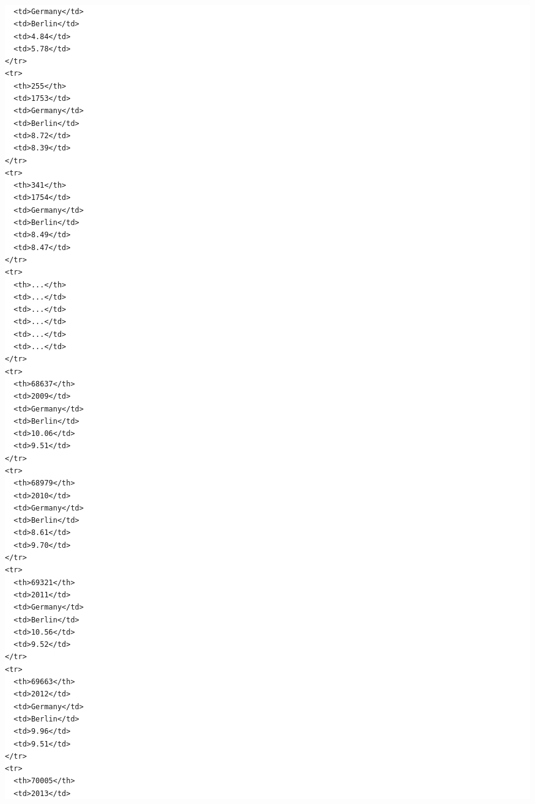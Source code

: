       <td>Germany</td>
      <td>Berlin</td>
      <td>4.84</td>
      <td>5.78</td>
    </tr>
    <tr>
      <th>255</th>
      <td>1753</td>
      <td>Germany</td>
      <td>Berlin</td>
      <td>8.72</td>
      <td>8.39</td>
    </tr>
    <tr>
      <th>341</th>
      <td>1754</td>
      <td>Germany</td>
      <td>Berlin</td>
      <td>8.49</td>
      <td>8.47</td>
    </tr>
    <tr>
      <th>...</th>
      <td>...</td>
      <td>...</td>
      <td>...</td>
      <td>...</td>
      <td>...</td>
    </tr>
    <tr>
      <th>68637</th>
      <td>2009</td>
      <td>Germany</td>
      <td>Berlin</td>
      <td>10.06</td>
      <td>9.51</td>
    </tr>
    <tr>
      <th>68979</th>
      <td>2010</td>
      <td>Germany</td>
      <td>Berlin</td>
      <td>8.61</td>
      <td>9.70</td>
    </tr>
    <tr>
      <th>69321</th>
      <td>2011</td>
      <td>Germany</td>
      <td>Berlin</td>
      <td>10.56</td>
      <td>9.52</td>
    </tr>
    <tr>
      <th>69663</th>
      <td>2012</td>
      <td>Germany</td>
      <td>Berlin</td>
      <td>9.96</td>
      <td>9.51</td>
    </tr>
    <tr>
      <th>70005</th>
      <td>2013</td>